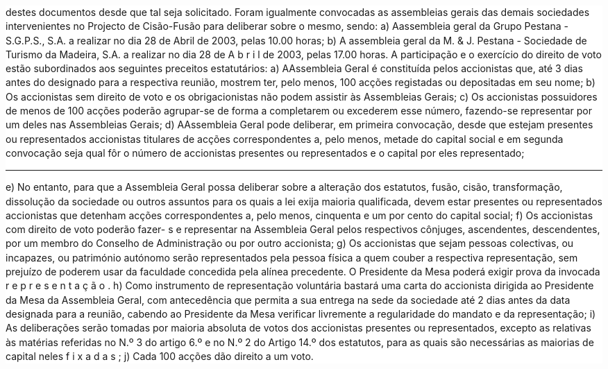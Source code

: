 destes documentos desde que tal seja solicitado.
Foram igualmente convocadas as assembleias gerais das
demais sociedades intervenientes no Projecto de Cisão-Fusão
para deliberar sobre o mesmo, sendo:
a) Aassembleia geral da Grupo Pestana - S.G.P.S., S.A. a
realizar no dia 28 de Abril de 2003, pelas 10.00 horas;
b) A assembleia geral da M. & J. Pestana - Sociedade de
Turismo da Madeira, S.A. a realizar no dia 28 de A b r i l
de 2003, pelas 17.00 horas.
A participação e o exercício do direito de voto estão subordinados aos seguintes preceitos estatutários:
a) AAssembleia Geral é constituída pelos accionistas que,
até 3 dias antes do designado para a respectiva reunião,
mostrem ter, pelo menos, 100 acções registadas ou
depositadas em seu nome;
b) Os accionistas sem direito de voto e os obrigacionistas
não podem assistir às Assembleias Gerais;
c) Os accionistas possuidores de menos de 100 acções
poderão agrupar-se de forma a completarem ou excederem esse número, fazendo-se representar por um
deles nas Assembleias Gerais;
d) AAssembleia Geral pode deliberar, em primeira convocação, desde que estejam presentes ou representados
accionistas titulares de acções correspondentes a, pelo
menos, metade do capital social e em segunda convocação seja qual fôr o número de accionistas presentes ou
representados e o capital por eles representado;




---

e) No entanto, para que a Assembleia Geral possa deliberar
sobre a alteração dos estatutos, fusão, cisão, transformação, dissolução da sociedade ou outros assuntos para
os quais a lei exija maioria qualificada, devem estar
presentes ou representados accionistas que detenham
acções correspondentes a, pelo menos, cinquenta e um
por cento do capital social;
f) Os accionistas com direito de voto poderão fazer- s e
representar na Assembleia Geral pelos respectivos cônjuges, ascendentes, descendentes, por um membro do
Conselho de Administração ou por outro accionista;
g) Os accionistas que sejam pessoas colectivas, ou
incapazes, ou património autónomo serão representados
pela pessoa física a quem couber a respectiva representação, sem prejuízo de poderem usar da faculdade
concedida pela alínea precedente.
O Presidente da Mesa poderá exigir prova da invocada
r e p r e s e n t a ç ã o .
h) Como instrumento de representação voluntária bastará
uma carta do accionista dirigida ao Presidente da Mesa
da Assembleia Geral, com antecedência que permita a
sua entrega na sede da sociedade até 2 dias antes da data
designada para a reunião, cabendo ao Presidente da
Mesa verificar livremente a regularidade do mandato e
da representação;
i) As deliberações serão tomadas por maioria absoluta de
votos dos accionistas presentes ou representados,
excepto as relativas às matérias referidas no N.º 3 do
artigo 6.º e no N.º 2 do Artigo 14.º dos estatutos, para as
quais são necessárias as maiorias de capital neles
f i x a d a s ;
j) Cada 100 acções dão direito a um voto.
